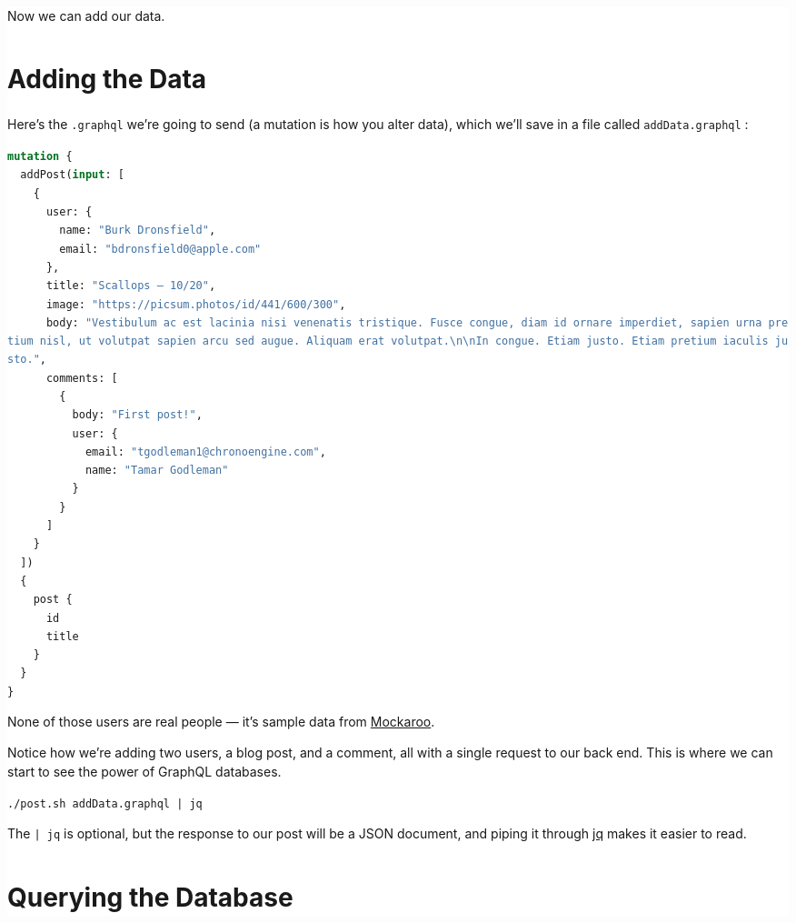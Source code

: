 Now we can add our data.

# Adding the Data

Here’s the `.graphql` we’re going to send (a mutation is how you alter data), which we’ll save in a file called `addData.graphql` :

```graphql
mutation {
  addPost(input: [
    {
      user: {
        name: "Burk Dronsfield",
        email: "bdronsfield0@apple.com"
      },
      title: "Scallops — 10/20",
      image: "https://picsum.photos/id/441/600/300",
      body: "Vestibulum ac est lacinia nisi venenatis tristique. Fusce congue, diam id ornare imperdiet, sapien urna pretium nisl, ut volutpat sapien arcu sed augue. Aliquam erat volutpat.\n\nIn congue. Etiam justo. Etiam pretium iaculis justo.",
      comments: [
        {
          body: "First post!",
          user: {
            email: "tgodleman1@chronoengine.com",
            name: "Tamar Godleman"
          }
        }
      ]
    }
  ])
  {
    post {
      id
      title
    }
  }
}
```

None of those users are real people — it’s sample data from [Mockaroo](https://mockaroo.com/).

Notice how we’re adding two users, a blog post, and a comment, all with a single request to our back end. This is where we can start to see the power of GraphQL databases.

```
./post.sh addData.graphql | jq
```

The `| jq` is optional, but the response to our post will be a JSON document, and piping it through [jq](https://stedolan.github.io/jq/) makes it easier to read.

# Querying the Database
